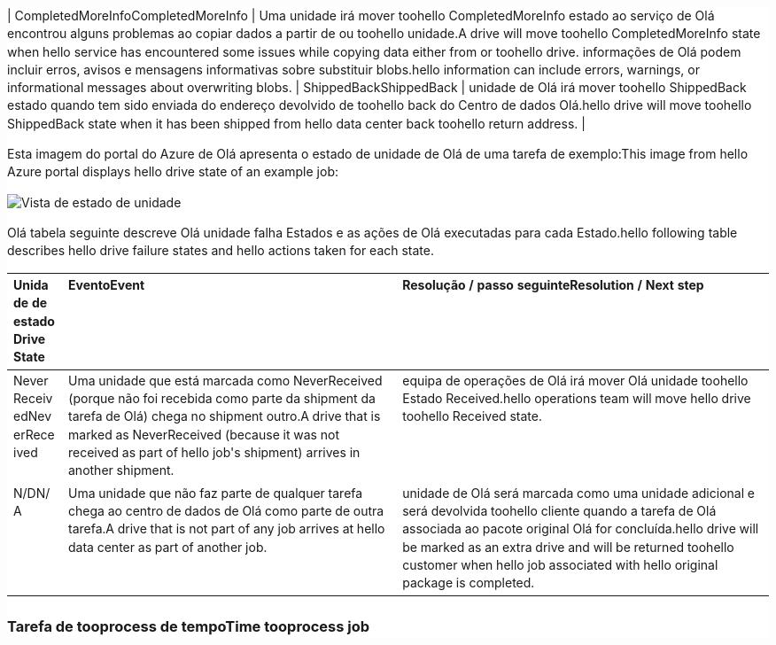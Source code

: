 | <span data-ttu-id="0c6c3-313">CompletedMoreInfo</span><span class="sxs-lookup"><span data-stu-id="0c6c3-313">CompletedMoreInfo</span></span> | <span data-ttu-id="0c6c3-314">Uma unidade irá mover toohello CompletedMoreInfo estado ao serviço de Olá encontrou alguns problemas ao copiar dados a partir de ou toohello unidade.</span><span class="sxs-lookup"><span data-stu-id="0c6c3-314">A drive will move toohello CompletedMoreInfo state when hello service has encountered some issues while copying data either from or toohello drive.</span></span> <span data-ttu-id="0c6c3-315">informações de Olá podem incluir erros, avisos e mensagens informativas sobre substituir blobs.</span><span class="sxs-lookup"><span data-stu-id="0c6c3-315">hello information can include errors, warnings, or informational messages about overwriting blobs.</span></span>
| <span data-ttu-id="0c6c3-316">ShippedBack</span><span class="sxs-lookup"><span data-stu-id="0c6c3-316">ShippedBack</span></span> | <span data-ttu-id="0c6c3-317">unidade de Olá irá mover toohello ShippedBack estado quando tem sido enviada do endereço devolvido de toohello back do Centro de dados Olá.</span><span class="sxs-lookup"><span data-stu-id="0c6c3-317">hello drive will move toohello ShippedBack state when it has been shipped from hello data center back toohello return address.</span></span> |

<span data-ttu-id="0c6c3-318">Esta imagem do portal do Azure de Olá apresenta o estado de unidade de Olá de uma tarefa de exemplo:</span><span class="sxs-lookup"><span data-stu-id="0c6c3-318">This image from hello Azure portal displays hello drive state of an example job:</span></span>

![Vista de estado de unidade](./media/storage-import-export-service/drivestate.png)

<span data-ttu-id="0c6c3-320">Olá tabela seguinte descreve Olá unidade falha Estados e as ações de Olá executadas para cada Estado.</span><span class="sxs-lookup"><span data-stu-id="0c6c3-320">hello following table describes hello drive failure states and hello actions taken for each state.</span></span>

| <span data-ttu-id="0c6c3-321">Unidade de estado</span><span class="sxs-lookup"><span data-stu-id="0c6c3-321">Drive State</span></span> | <span data-ttu-id="0c6c3-322">Evento</span><span class="sxs-lookup"><span data-stu-id="0c6c3-322">Event</span></span> | <span data-ttu-id="0c6c3-323">Resolução / passo seguinte</span><span class="sxs-lookup"><span data-stu-id="0c6c3-323">Resolution / Next step</span></span> |
|:--- |:--- |:--- |
| <span data-ttu-id="0c6c3-324">NeverReceived</span><span class="sxs-lookup"><span data-stu-id="0c6c3-324">NeverReceived</span></span> | <span data-ttu-id="0c6c3-325">Uma unidade que está marcada como NeverReceived (porque não foi recebida como parte da shipment da tarefa de Olá) chega no shipment outro.</span><span class="sxs-lookup"><span data-stu-id="0c6c3-325">A drive that is marked as NeverReceived (because it was not received as part of hello job's shipment) arrives in another shipment.</span></span> | <span data-ttu-id="0c6c3-326">equipa de operações de Olá irá mover Olá unidade toohello Estado Received.</span><span class="sxs-lookup"><span data-stu-id="0c6c3-326">hello operations team will move hello drive toohello Received state.</span></span> |
| <span data-ttu-id="0c6c3-327">N/D</span><span class="sxs-lookup"><span data-stu-id="0c6c3-327">N/A</span></span> | <span data-ttu-id="0c6c3-328">Uma unidade que não faz parte de qualquer tarefa chega ao centro de dados de Olá como parte de outra tarefa.</span><span class="sxs-lookup"><span data-stu-id="0c6c3-328">A drive that is not part of any job arrives at hello data center as part of another job.</span></span> | <span data-ttu-id="0c6c3-329">unidade de Olá será marcada como uma unidade adicional e será devolvida toohello cliente quando a tarefa de Olá associada ao pacote original Olá for concluída.</span><span class="sxs-lookup"><span data-stu-id="0c6c3-329">hello drive will be marked as an extra drive and will be returned toohello customer when hello job associated with hello original package is completed.</span></span> |

### <a name="time-tooprocess-job"></a><span data-ttu-id="0c6c3-330">Tarefa de tooprocess de tempo</span><span class="sxs-lookup"><span data-stu-id="0c6c3-330">Time tooprocess job</span></span>